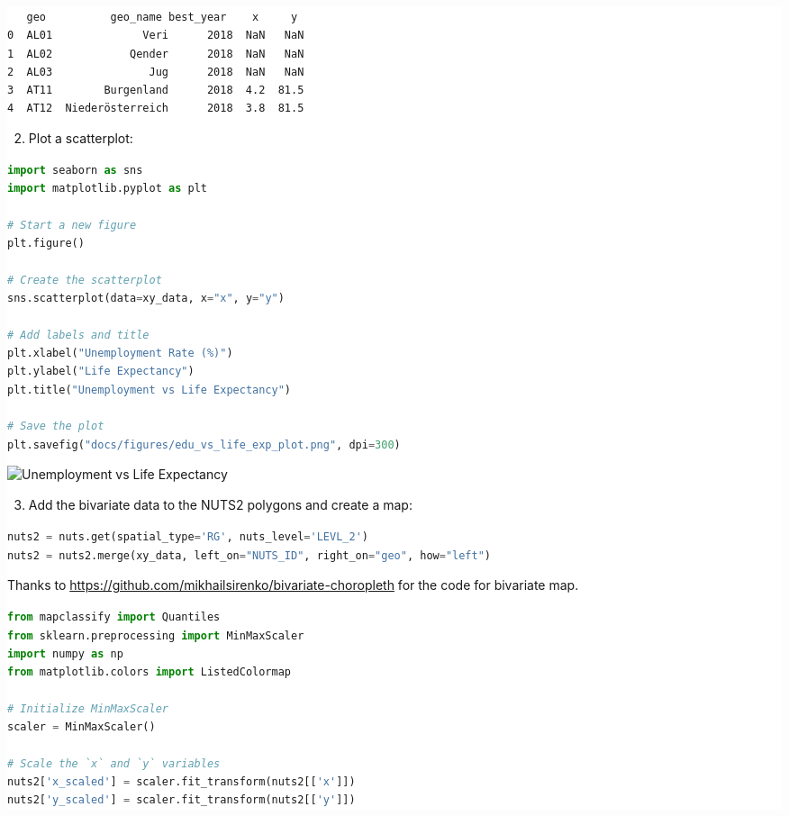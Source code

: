        geo          geo_name best_year    x     y
    0  AL01              Veri      2018  NaN   NaN
    1  AL02            Qender      2018  NaN   NaN
    2  AL03               Jug      2018  NaN   NaN
    3  AT11        Burgenland      2018  4.2  81.5
    4  AT12  Niederösterreich      2018  3.8  81.5

2.  Plot a scatterplot:

``` python
import seaborn as sns
import matplotlib.pyplot as plt

# Start a new figure
plt.figure()

# Create the scatterplot
sns.scatterplot(data=xy_data, x="x", y="y")

# Add labels and title
plt.xlabel("Unemployment Rate (%)")
plt.ylabel("Life Expectancy")
plt.title("Unemployment vs Life Expectancy")

# Save the plot
plt.savefig("docs/figures/edu_vs_life_exp_plot.png", dpi=300)
```

![Unemployment vs Life
Expectancy](docs/figures/edu_vs_life_exp_plot.png)

3.  Add the bivariate data to the NUTS2 polygons and create a map:

``` python
nuts2 = nuts.get(spatial_type='RG', nuts_level='LEVL_2')
nuts2 = nuts2.merge(xy_data, left_on="NUTS_ID", right_on="geo", how="left")
```

Thanks to https://github.com/mikhailsirenko/bivariate-choropleth for the
code for bivariate map.

``` python
from mapclassify import Quantiles
from sklearn.preprocessing import MinMaxScaler
import numpy as np
from matplotlib.colors import ListedColormap

# Initialize MinMaxScaler
scaler = MinMaxScaler()

# Scale the `x` and `y` variables
nuts2['x_scaled'] = scaler.fit_transform(nuts2[['x']])
nuts2['y_scaled'] = scaler.fit_transform(nuts2[['y']])
```
